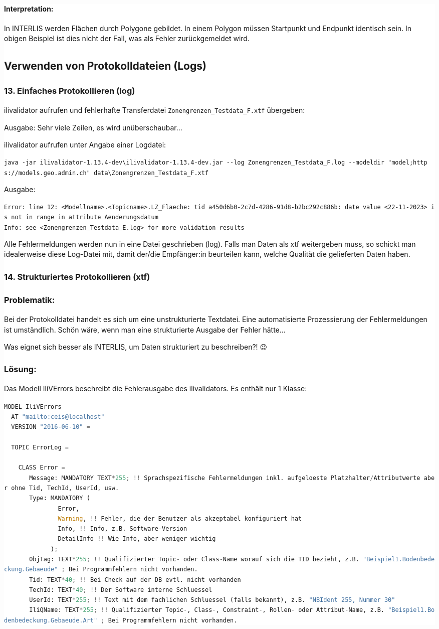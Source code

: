 #### Interpretation:
In INTERLIS werden Flächen durch Polygone gebildet. In einem Polygon müssen Startpunkt und Endpunkt identisch sein. In obigen Beispiel ist dies nicht der Fall, was als Fehler zurückgemeldet wird.

## Verwenden von Protokolldateien (Logs)

### 13. Einfaches Protokollieren (log)
ilivalidator aufrufen und fehlerhafte Transferdatei `Zonengrenzen_Testdata_F.xtf` übergeben:

Ausgabe:
Sehr viele Zeilen, es wird unüberschaubar...

ilivalidator aufrufen unter Angabe einer Logdatei:

`java -jar ilivalidator-1.13.4-dev\ilivalidator-1.13.4-dev.jar --log Zonengrenzen_Testdata_F.log --modeldir "model;https://models.geo.admin.ch" data\Zonengrenzen_Testdata_F.xtf`

Ausgabe:

```
Error: line 12: <Modellname>.<Topicname>.LZ_Flaeche: tid a450d6b0-2c7d-4286-91d8-b2bc292c886b: date value <22-11-2023> is not in range in attribute Aenderungsdatum
Info: see <Zonengrenzen_Testdata_E.log> for more validation results
```

Alle Fehlermeldungen werden nun in eine Datei geschrieben (log). Falls man Daten als xtf weitergeben muss, so schickt man idealerweise diese Log-Datei mit, damit der/die Empfänger:in beurteilen kann, welche Qualität die gelieferten Daten haben.

### 14. Strukturiertes Protokollieren (xtf)

### Problematik:
Bei der Protokolldatei handelt es sich um eine unstrukturierte Textdatei. Eine automatisierte Prozessierung der Fehlermeldungen ist umständlich. Schön wäre, wenn man eine strukturierte Ausgabe der Fehler hätte...

Was eignet sich besser als INTERLIS, um Daten strukturiert zu beschreiben?! :wink:

### Lösung:
Das Modell [IliVErrors](https://models.interlis.ch/tools/IliVErrors.ili) beschreibt die Fehlerausgabe des ilivalidators. Es enthält nur 1 Klasse:

```python
MODEL IliVErrors
  AT "mailto:ceis@localhost"
  VERSION "2016-06-10" =

  TOPIC ErrorLog =

    CLASS Error =
       Message: MANDATORY TEXT*255; !! Sprachspezifische Fehlermeldungen inkl. aufgeloeste Platzhalter/Attributwerte aber ohne Tid, TechId, UserId, usw.
       Type: MANDATORY (
               Error,
               Warning, !! Fehler, die der Benutzer als akzeptabel konfiguriert hat
               Info, !! Info, z.B. Software-Version
               DetailInfo !! Wie Info, aber weniger wichtig
             );
       ObjTag: TEXT*255; !! Qualifizierter Topic- oder Class-Name worauf sich die TID bezieht, z.B. "Beispiel1.Bodenbedeckung.Gebaeude" ; Bei Programmfehlern nicht vorhanden.
       Tid: TEXT*40; !! Bei Check auf der DB evtl. nicht vorhanden
       TechId: TEXT*40; !! Der Software interne Schluessel
       UserId: TEXT*255; !! Text mit dem fachlichen Schluessel (falls bekannt), z.B. "NBIdent 255, Nummer 30"
       IliQName: TEXT*255; !! Qualifizierter Topic-, Class-, Constraint-, Rollen- oder Attribut-Name, z.B. "Beispiel1.Bodenbedeckung.Gebaeude.Art" ; Bei Programmfehlern nicht vorhanden.
```